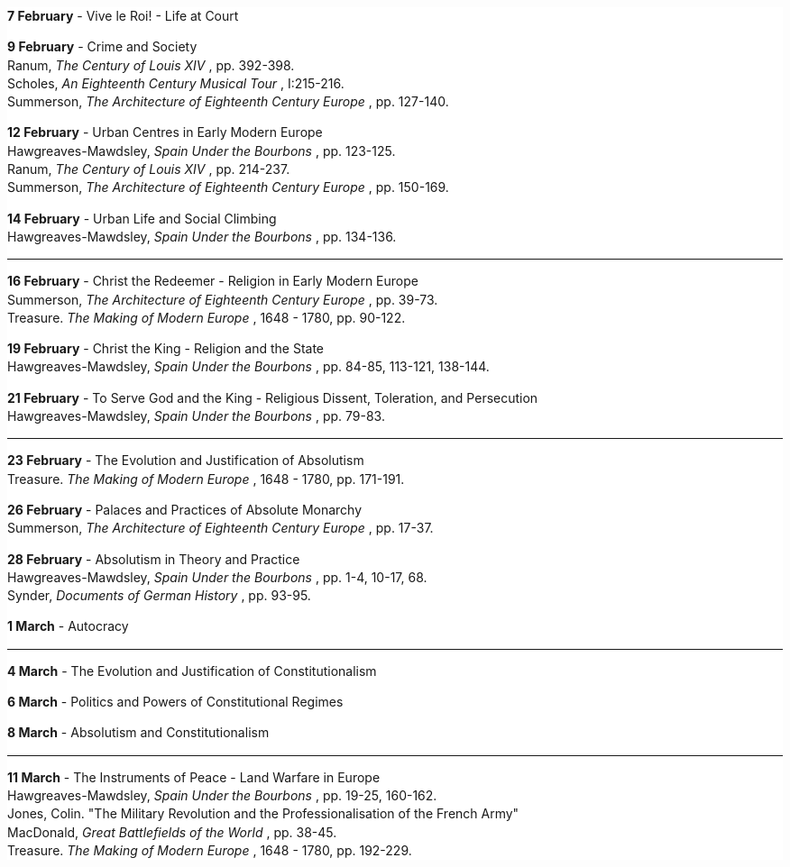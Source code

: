 **7 February** \- Vive le Roi! - Life at Court

**9 February** \- Crime and Society  
     Ranum, _The Century of Louis XIV_ , pp. 392-398.  
Scholes, _An Eighteenth Century Musical Tour_ , I:215-216.  
Summerson, _The Architecture of Eighteenth Century Europe_ , pp. 127-140.

**12 February** \- Urban Centres in Early Modern Europe  
     Hawgreaves-Mawdsley, _Spain Under the Bourbons_ , pp. 123-125.  
Ranum, _The Century of Louis XIV_ , pp. 214-237.  
Summerson, _The Architecture of Eighteenth Century Europe_ , pp. 150-169.

**14 February** \- Urban Life and Social Climbing  
     Hawgreaves-Mawdsley, _Spain Under the Bourbons_ , pp. 134-136.

* * *

  
**16 February** \- Christ the Redeemer - Religion in Early Modern Europe  
     Summerson, _The Architecture of Eighteenth Century Europe_ , pp. 39-73.  
Treasure. _The Making of Modern Europe_ , 1648 - 1780, pp. 90-122.

**19 February** \- Christ the King - Religion and the State  
     Hawgreaves-Mawdsley, _Spain Under the Bourbons_ , pp. 84-85, 113-121, 138-144.

**21 February** \- To Serve God and the King - Religious Dissent, Toleration,
and Persecution  
     Hawgreaves-Mawdsley, _Spain Under the Bourbons_ , pp. 79-83.

* * *

  
**23 February** \- The Evolution and Justification of Absolutism  
     Treasure. _The Making of Modern Europe_ , 1648 - 1780, pp. 171-191.

**26 February** \- Palaces and Practices of Absolute Monarchy  
     Summerson, _The Architecture of Eighteenth Century Europe_ , pp. 17-37.

**28 February** \- Absolutism in Theory and Practice  
     Hawgreaves-Mawdsley, _Spain Under the Bourbons_ , pp. 1-4, 10-17, 68.  
Synder, _Documents of German History_ , pp. 93-95.

**1 March** \- Autocracy

* * *

  
**4 March** \- The Evolution and Justification of Constitutionalism

**6 March** \- Politics and Powers of Constitutional Regimes

**8 March** \- Absolutism and Constitutionalism

* * *

  
**11 March** \- The Instruments of Peace - Land Warfare in Europe  
     Hawgreaves-Mawdsley, _Spain Under the Bourbons_ , pp. 19-25, 160-162.  
Jones, Colin. "The Military Revolution and the Professionalisation of the
French Army"  
MacDonald, _Great Battlefields of the World_ , pp. 38-45.  
Treasure. _The Making of Modern Europe_ , 1648 - 1780, pp. 192-229.
